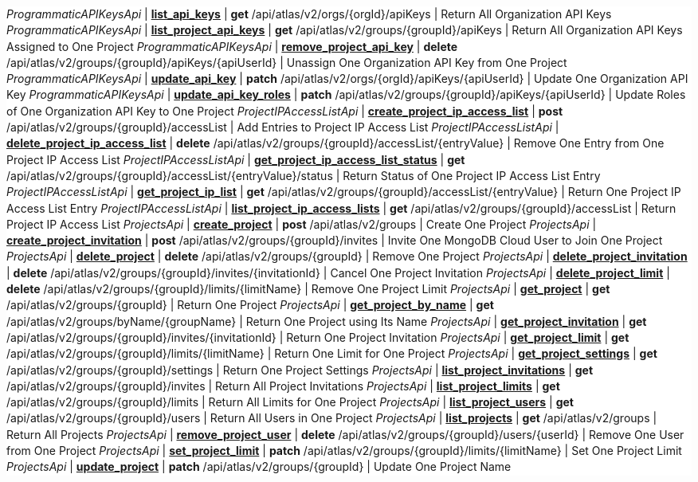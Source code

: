 *ProgrammaticAPIKeysApi* | [**list_api_keys**](docs/apis/tags/ProgrammaticAPIKeysApi.md#list_api_keys) | **get** /api/atlas/v2/orgs/{orgId}/apiKeys | Return All Organization API Keys
*ProgrammaticAPIKeysApi* | [**list_project_api_keys**](docs/apis/tags/ProgrammaticAPIKeysApi.md#list_project_api_keys) | **get** /api/atlas/v2/groups/{groupId}/apiKeys | Return All Organization API Keys Assigned to One Project
*ProgrammaticAPIKeysApi* | [**remove_project_api_key**](docs/apis/tags/ProgrammaticAPIKeysApi.md#remove_project_api_key) | **delete** /api/atlas/v2/groups/{groupId}/apiKeys/{apiUserId} | Unassign One Organization API Key from One Project
*ProgrammaticAPIKeysApi* | [**update_api_key**](docs/apis/tags/ProgrammaticAPIKeysApi.md#update_api_key) | **patch** /api/atlas/v2/orgs/{orgId}/apiKeys/{apiUserId} | Update One Organization API Key
*ProgrammaticAPIKeysApi* | [**update_api_key_roles**](docs/apis/tags/ProgrammaticAPIKeysApi.md#update_api_key_roles) | **patch** /api/atlas/v2/groups/{groupId}/apiKeys/{apiUserId} | Update Roles of One Organization API Key to One Project
*ProjectIPAccessListApi* | [**create_project_ip_access_list**](docs/apis/tags/ProjectIPAccessListApi.md#create_project_ip_access_list) | **post** /api/atlas/v2/groups/{groupId}/accessList | Add Entries to Project IP Access List
*ProjectIPAccessListApi* | [**delete_project_ip_access_list**](docs/apis/tags/ProjectIPAccessListApi.md#delete_project_ip_access_list) | **delete** /api/atlas/v2/groups/{groupId}/accessList/{entryValue} | Remove One Entry from One Project IP Access List
*ProjectIPAccessListApi* | [**get_project_ip_access_list_status**](docs/apis/tags/ProjectIPAccessListApi.md#get_project_ip_access_list_status) | **get** /api/atlas/v2/groups/{groupId}/accessList/{entryValue}/status | Return Status of One Project IP Access List Entry
*ProjectIPAccessListApi* | [**get_project_ip_list**](docs/apis/tags/ProjectIPAccessListApi.md#get_project_ip_list) | **get** /api/atlas/v2/groups/{groupId}/accessList/{entryValue} | Return One Project IP Access List Entry
*ProjectIPAccessListApi* | [**list_project_ip_access_lists**](docs/apis/tags/ProjectIPAccessListApi.md#list_project_ip_access_lists) | **get** /api/atlas/v2/groups/{groupId}/accessList | Return Project IP Access List
*ProjectsApi* | [**create_project**](docs/apis/tags/ProjectsApi.md#create_project) | **post** /api/atlas/v2/groups | Create One Project
*ProjectsApi* | [**create_project_invitation**](docs/apis/tags/ProjectsApi.md#create_project_invitation) | **post** /api/atlas/v2/groups/{groupId}/invites | Invite One MongoDB Cloud User to Join One Project
*ProjectsApi* | [**delete_project**](docs/apis/tags/ProjectsApi.md#delete_project) | **delete** /api/atlas/v2/groups/{groupId} | Remove One Project
*ProjectsApi* | [**delete_project_invitation**](docs/apis/tags/ProjectsApi.md#delete_project_invitation) | **delete** /api/atlas/v2/groups/{groupId}/invites/{invitationId} | Cancel One Project Invitation
*ProjectsApi* | [**delete_project_limit**](docs/apis/tags/ProjectsApi.md#delete_project_limit) | **delete** /api/atlas/v2/groups/{groupId}/limits/{limitName} | Remove One Project Limit
*ProjectsApi* | [**get_project**](docs/apis/tags/ProjectsApi.md#get_project) | **get** /api/atlas/v2/groups/{groupId} | Return One Project
*ProjectsApi* | [**get_project_by_name**](docs/apis/tags/ProjectsApi.md#get_project_by_name) | **get** /api/atlas/v2/groups/byName/{groupName} | Return One Project using Its Name
*ProjectsApi* | [**get_project_invitation**](docs/apis/tags/ProjectsApi.md#get_project_invitation) | **get** /api/atlas/v2/groups/{groupId}/invites/{invitationId} | Return One Project Invitation
*ProjectsApi* | [**get_project_limit**](docs/apis/tags/ProjectsApi.md#get_project_limit) | **get** /api/atlas/v2/groups/{groupId}/limits/{limitName} | Return One Limit for One Project
*ProjectsApi* | [**get_project_settings**](docs/apis/tags/ProjectsApi.md#get_project_settings) | **get** /api/atlas/v2/groups/{groupId}/settings | Return One Project Settings
*ProjectsApi* | [**list_project_invitations**](docs/apis/tags/ProjectsApi.md#list_project_invitations) | **get** /api/atlas/v2/groups/{groupId}/invites | Return All Project Invitations
*ProjectsApi* | [**list_project_limits**](docs/apis/tags/ProjectsApi.md#list_project_limits) | **get** /api/atlas/v2/groups/{groupId}/limits | Return All Limits for One Project
*ProjectsApi* | [**list_project_users**](docs/apis/tags/ProjectsApi.md#list_project_users) | **get** /api/atlas/v2/groups/{groupId}/users | Return All Users in One Project
*ProjectsApi* | [**list_projects**](docs/apis/tags/ProjectsApi.md#list_projects) | **get** /api/atlas/v2/groups | Return All Projects
*ProjectsApi* | [**remove_project_user**](docs/apis/tags/ProjectsApi.md#remove_project_user) | **delete** /api/atlas/v2/groups/{groupId}/users/{userId} | Remove One User from One Project
*ProjectsApi* | [**set_project_limit**](docs/apis/tags/ProjectsApi.md#set_project_limit) | **patch** /api/atlas/v2/groups/{groupId}/limits/{limitName} | Set One Project Limit
*ProjectsApi* | [**update_project**](docs/apis/tags/ProjectsApi.md#update_project) | **patch** /api/atlas/v2/groups/{groupId} | Update One Project Name